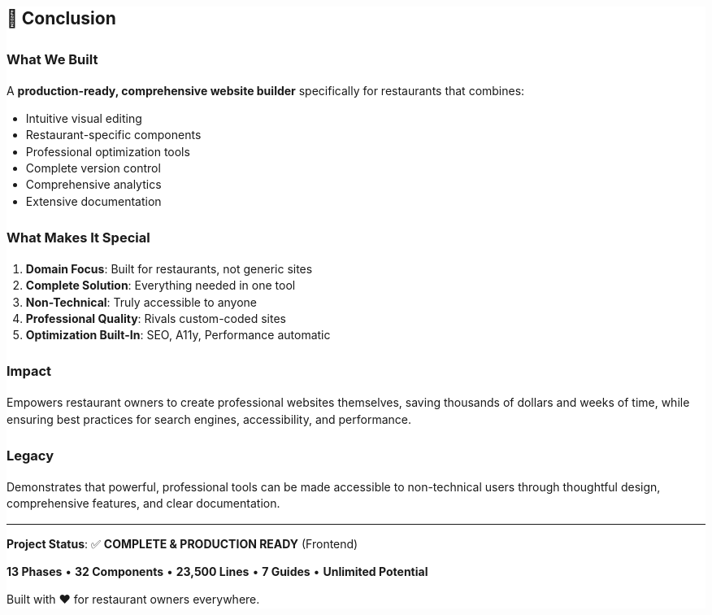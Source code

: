 ## 🏁 Conclusion

### What We Built
A **production-ready, comprehensive website builder** specifically for restaurants that combines:
- Intuitive visual editing
- Restaurant-specific components
- Professional optimization tools
- Complete version control
- Comprehensive analytics
- Extensive documentation

### What Makes It Special
1. **Domain Focus**: Built for restaurants, not generic sites
2. **Complete Solution**: Everything needed in one tool
3. **Non-Technical**: Truly accessible to anyone
4. **Professional Quality**: Rivals custom-coded sites
5. **Optimization Built-In**: SEO, A11y, Performance automatic

### Impact
Empowers restaurant owners to create professional websites themselves, saving thousands of dollars and weeks of time, while ensuring best practices for search engines, accessibility, and performance.

### Legacy
Demonstrates that powerful, professional tools can be made accessible to non-technical users through thoughtful design, comprehensive features, and clear documentation.

---

**Project Status**: ✅ **COMPLETE & PRODUCTION READY** (Frontend)

**13 Phases** • **32 Components** • **23,500 Lines** • **7 Guides** • **Unlimited Potential**

Built with ❤️ for restaurant owners everywhere.
